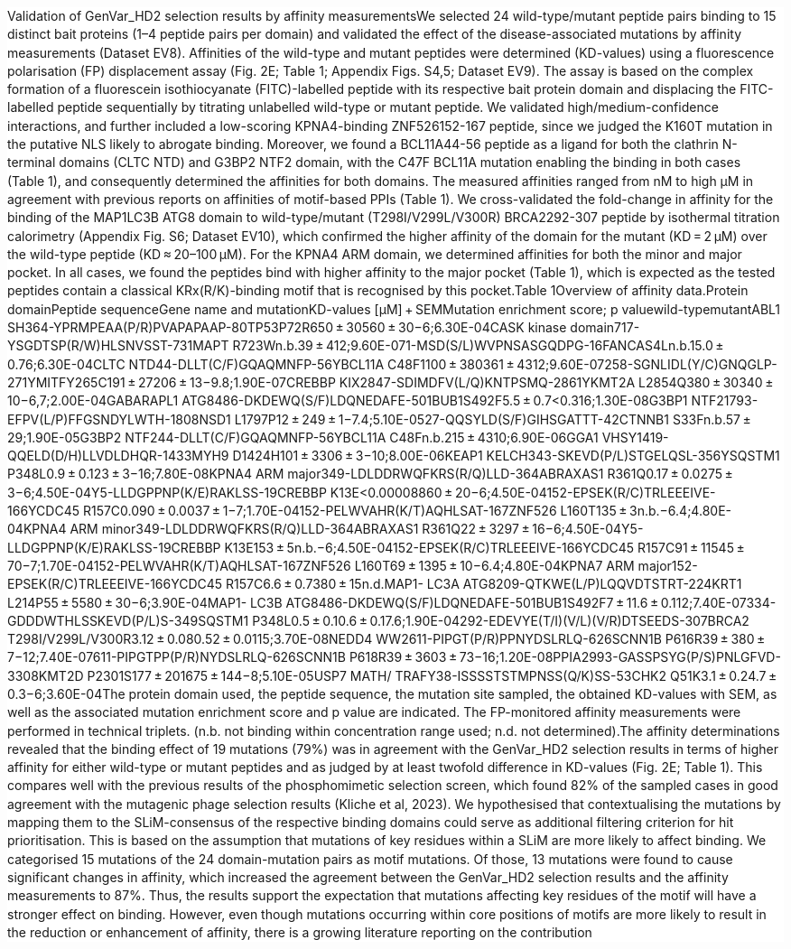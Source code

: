 Validation of GenVar_HD2 selection results by affinity measurementsWe selected 24 wild-type/mutant peptide pairs binding to 15 distinct bait proteins (1–4 peptide pairs per domain) and validated the effect of the disease-associated mutations by affinity measurements (Dataset EV8). Affinities of the wild-type and mutant peptides were determined (KD-values) using a fluorescence polarisation (FP) displacement assay (Fig. 2E; Table 1; Appendix Figs. S4,5; Dataset EV9). The assay is based on the complex formation of a fluorescein isothiocyanate (FITC)-labelled peptide with its respective bait protein domain and displacing the FITC-labelled peptide sequentially by titrating unlabelled wild-type or mutant peptide. We validated high/medium-confidence interactions, and further included a low-scoring KPNA4-binding ZNF526152-167 peptide, since we judged the K160T mutation in the putative NLS likely to abrogate binding. Moreover, we found a BCL11A44-56 peptide as a ligand for both the clathrin N-terminal domains (CLTC NTD) and G3BP2 NTF2 domain, with the C47F BCL11A mutation enabling the binding in both cases (Table 1), and consequently determined the affinities for both domains. The measured affinities ranged from nM to high µM in agreement with previous reports on affinities of motif-based PPIs (Table 1). We cross-validated the fold-change in affinity for the binding of the MAP1LC3B ATG8 domain to wild-type/mutant (T298I/V299L/V300R) BRCA2292-307 peptide by isothermal titration calorimetry (Appendix Fig. S6; Dataset EV10), which confirmed the higher affinity of the domain for the mutant (KD = 2 µM) over the wild-type peptide (KD ≈ 20–100 µM). For the KPNA4 ARM domain, we determined affinities for both the minor and major pocket. In all cases, we found the peptides bind with higher affinity to the major pocket (Table 1), which is expected as the tested peptides contain a classical KRx(R/K)-binding motif that is recognised by this pocket.Table 1Overview of affinity data.Protein domainPeptide sequenceGene name and mutationKD-values [µM] + SEMMutation enrichment score; p valuewild-typemutantABL1 SH364-YPRMPEAA(P/R)PVAPAPAAP-80TP53P72R650 ± 30560 ± 30−6;6.30E-04CASK kinase domain717-YSGDTSP(R/W)HLSNVSST-731MAPT R723Wn.b.39 ± 412;9.60E-071-MSD(S/L)WVPNSASGQDPG-16FANCAS4Ln.b.15.0 ± 0.76;6.30E-04CLTC NTD44-DLLT(C/F)GQAQMNFP-56YBCL11A C48F1100 ± 380361 ± 4312;9.60E-07258-SGNLIDL(Y/C)GNQGLP-271YMITFY265C191 ± 27206 ± 13−9.8;1.90E-07CREBBP KIX2847-SDIMDFV(L/Q)KNTPSMQ-2861YKMT2A L2854Q380 ± 30340 ± 10−6,7;2.00E-04GABARAPL1 ATG8486-DKDEWQ(S/F)LDQNEDAFE-501BUB1S492F5.5 ± 0.7<0.316;1.30E-08G3BP1 NTF21793-EFPV(L/P)FFGSNDYLWTH-1808NSD1 L1797P12 ± 249 ± 1−7.4;5.10E-0527-QQSYLD(S/F)GIHSGATTT-42CTNNB1 S33Fn.b.57 ± 29;1.90E-05G3BP2 NTF244-DLLT(C/F)GQAQMNFP-56YBCL11A C48Fn.b.215 ± 4310;6.90E-06GGA1 VHSY1419-QQELD(D/H)LLVDLDHQR-1433MYH9 D1424H101 ± 3306 ± 3−10;8.00E-06KEAP1 KELCH343-SKEVD(P/L)STGELQSL-356YSQSTM1 P348L0.9 ± 0.123 ± 3−16;7.80E-08KPNA4 ARM major349-LDLDDRWQFKRS(R/Q)LLD-364ABRAXAS1 R361Q0.17 ± 0.0275 ± 3−6;4.50E-04Y5-LLDGPPNP(K/E)RAKLSS-19CREBBP K13E<0.00008860 ± 20−6;4.50E-04152-EPSEK(R/C)TRLEEEIVE-166YCDC45 R157C0.090 ± 0.0037 ± 1−7;1.70E-04152-PELWVAHR(K/T)AQHLSAT-167ZNF526 L160T135 ± 3n.b.−6.4;4.80E-04KPNA4 ARM minor349-LDLDDRWQFKRS(R/Q)LLD-364ABRAXAS1 R361Q22 ± 3297 ± 16−6;4.50E-04Y5-LLDGPPNP(K/E)RAKLSS-19CREBBP K13E153 ± 5n.b.−6;4.50E-04152-EPSEK(R/C)TRLEEEIVE-166YCDC45 R157C91 ± 11545 ± 70−7;1.70E-04152-PELWVAHR(K/T)AQHLSAT-167ZNF526 L160T69 ± 1395 ± 10−6.4;4.80E-04KPNA7 ARM major152-EPSEK(R/C)TRLEEEIVE-166YCDC45 R157C6.6 ± 0.7380 ± 15n.d.MAP1- LC3A ATG8209-QTKWE(L/P)LQQVDTSTRT-224KRT1 L214P55 ± 5580 ± 30−6;3.90E-04MAP1- LC3B ATG8486-DKDEWQ(S/F)LDQNEDAFE-501BUB1S492F7 ± 11.6 ± 0.112;7.40E-07334-GDDDWTHLSSKEVD(P/L)S-349SQSTM1 P348L0.5 ± 0.10.6 ± 0.17.6;1.90E-04292-EDEVYE(T/I)(V/L)(V/R)DTSEEDS-307BRCA2 T298I/V299L/V300R3.12 ± 0.080.52 ± 0.0115;3.70E-08NEDD4 WW2611-PIPGT(P/R)PPNYDSLRLQ-626SCNN1B P616R39 ± 380 ± 7−12;7.40E-07611-PIPGTPP(P/R)NYDSLRLQ-626SCNN1B P618R39 ± 3603 ± 73−16;1.20E-08PPIA2993-GASSPSYG(P/S)PNLGFVD-3308KMT2D P2301S177 ± 201675 ± 144−8;5.10E-05USP7 MATH/ TRAFY38-ISSSSTSTMPNSS(Q/K)SS-53CHK2 Q51K3.1 ± 0.24.7 ± 0.3−6;3.60E-04The protein domain used, the peptide sequence, the mutation site sampled, the obtained KD-values with SEM, as well as the associated mutation enrichment score and p value are indicated. The FP-monitored affinity measurements were performed in technical triplets. (n.b. not binding within concentration range used; n.d. not determined).The affinity determinations revealed that the binding effect of 19 mutations (79%) was in agreement with the GenVar_HD2 selection results in terms of higher affinity for either wild-type or mutant peptides and as judged by at least twofold difference in KD-values (Fig. 2E; Table 1). This compares well with the previous results of the phosphomimetic selection screen, which found 82% of the sampled cases in good agreement with the mutagenic phage selection results (Kliche et al, 2023). We hypothesised that contextualising the mutations by mapping them to the SLiM-consensus of the respective binding domains could serve as additional filtering criterion for hit prioritisation. This is based on the assumption that mutations of key residues within a SLiM are more likely to affect binding. We categorised 15 mutations of the 24 domain-mutation pairs as motif mutations. Of those, 13 mutations were found to cause significant changes in affinity, which increased the agreement between the GenVar_HD2 selection results and the affinity measurements to 87%. Thus, the results support the expectation that mutations affecting key residues of the motif will have a stronger effect on binding. However, even though mutations occurring within core positions of motifs are more likely to result in the reduction or enhancement of affinity, there is a growing literature reporting on the contribution